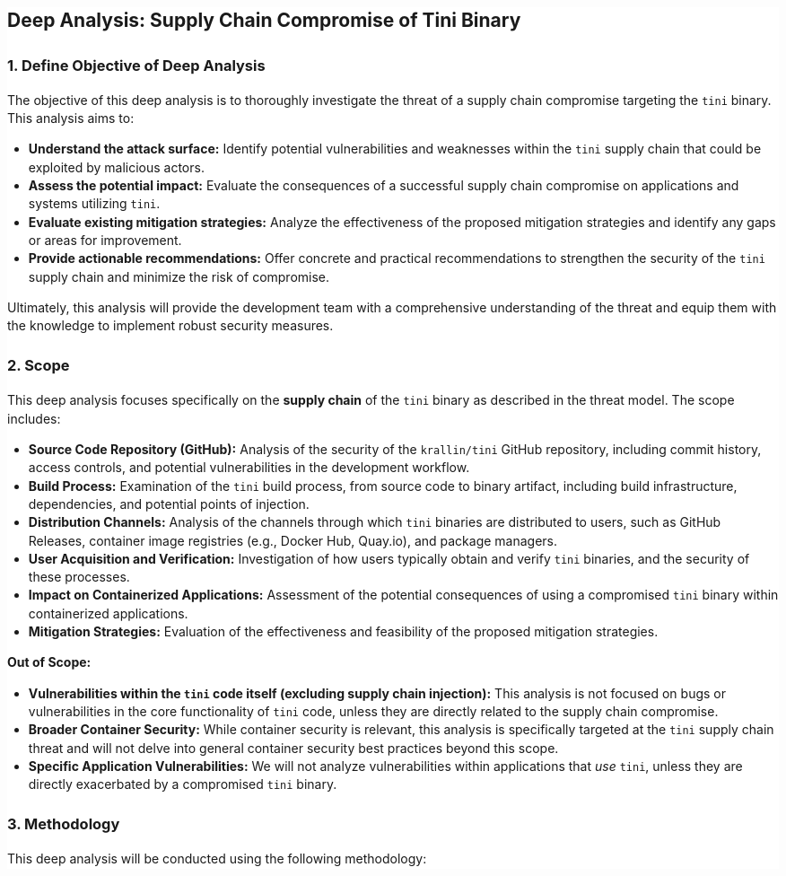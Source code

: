## Deep Analysis: Supply Chain Compromise of Tini Binary

### 1. Define Objective of Deep Analysis

The objective of this deep analysis is to thoroughly investigate the threat of a supply chain compromise targeting the `tini` binary. This analysis aims to:

* **Understand the attack surface:** Identify potential vulnerabilities and weaknesses within the `tini` supply chain that could be exploited by malicious actors.
* **Assess the potential impact:**  Evaluate the consequences of a successful supply chain compromise on applications and systems utilizing `tini`.
* **Evaluate existing mitigation strategies:** Analyze the effectiveness of the proposed mitigation strategies and identify any gaps or areas for improvement.
* **Provide actionable recommendations:**  Offer concrete and practical recommendations to strengthen the security of the `tini` supply chain and minimize the risk of compromise.

Ultimately, this analysis will provide the development team with a comprehensive understanding of the threat and equip them with the knowledge to implement robust security measures.

### 2. Scope

This deep analysis focuses specifically on the **supply chain** of the `tini` binary as described in the threat model. The scope includes:

* **Source Code Repository (GitHub):** Analysis of the security of the `krallin/tini` GitHub repository, including commit history, access controls, and potential vulnerabilities in the development workflow.
* **Build Process:** Examination of the `tini` build process, from source code to binary artifact, including build infrastructure, dependencies, and potential points of injection.
* **Distribution Channels:**  Analysis of the channels through which `tini` binaries are distributed to users, such as GitHub Releases, container image registries (e.g., Docker Hub, Quay.io), and package managers.
* **User Acquisition and Verification:**  Investigation of how users typically obtain and verify `tini` binaries, and the security of these processes.
* **Impact on Containerized Applications:** Assessment of the potential consequences of using a compromised `tini` binary within containerized applications.
* **Mitigation Strategies:** Evaluation of the effectiveness and feasibility of the proposed mitigation strategies.

**Out of Scope:**

* **Vulnerabilities within the `tini` code itself (excluding supply chain injection):** This analysis is not focused on bugs or vulnerabilities in the core functionality of `tini` code, unless they are directly related to the supply chain compromise.
* **Broader Container Security:** While container security is relevant, this analysis is specifically targeted at the `tini` supply chain threat and will not delve into general container security best practices beyond this scope.
* **Specific Application Vulnerabilities:**  We will not analyze vulnerabilities within applications that *use* `tini`, unless they are directly exacerbated by a compromised `tini` binary.

### 3. Methodology

This deep analysis will be conducted using the following methodology:
